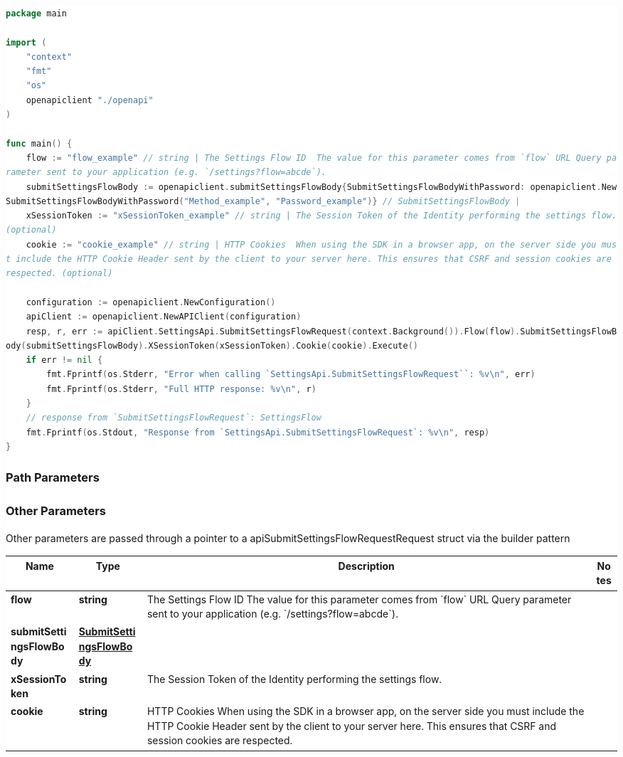 ```go
package main

import (
    "context"
    "fmt"
    "os"
    openapiclient "./openapi"
)

func main() {
    flow := "flow_example" // string | The Settings Flow ID  The value for this parameter comes from `flow` URL Query parameter sent to your application (e.g. `/settings?flow=abcde`).
    submitSettingsFlowBody := openapiclient.submitSettingsFlowBody{SubmitSettingsFlowBodyWithPassword: openapiclient.NewSubmitSettingsFlowBodyWithPassword("Method_example", "Password_example")} // SubmitSettingsFlowBody | 
    xSessionToken := "xSessionToken_example" // string | The Session Token of the Identity performing the settings flow. (optional)
    cookie := "cookie_example" // string | HTTP Cookies  When using the SDK in a browser app, on the server side you must include the HTTP Cookie Header sent by the client to your server here. This ensures that CSRF and session cookies are respected. (optional)

    configuration := openapiclient.NewConfiguration()
    apiClient := openapiclient.NewAPIClient(configuration)
    resp, r, err := apiClient.SettingsApi.SubmitSettingsFlowRequest(context.Background()).Flow(flow).SubmitSettingsFlowBody(submitSettingsFlowBody).XSessionToken(xSessionToken).Cookie(cookie).Execute()
    if err != nil {
        fmt.Fprintf(os.Stderr, "Error when calling `SettingsApi.SubmitSettingsFlowRequest``: %v\n", err)
        fmt.Fprintf(os.Stderr, "Full HTTP response: %v\n", r)
    }
    // response from `SubmitSettingsFlowRequest`: SettingsFlow
    fmt.Fprintf(os.Stdout, "Response from `SettingsApi.SubmitSettingsFlowRequest`: %v\n", resp)
}
```

### Path Parameters



### Other Parameters

Other parameters are passed through a pointer to a apiSubmitSettingsFlowRequestRequest struct via the builder pattern


Name | Type | Description  | Notes
------------- | ------------- | ------------- | -------------
 **flow** | **string** | The Settings Flow ID  The value for this parameter comes from &#x60;flow&#x60; URL Query parameter sent to your application (e.g. &#x60;/settings?flow&#x3D;abcde&#x60;). | 
 **submitSettingsFlowBody** | [**SubmitSettingsFlowBody**](SubmitSettingsFlowBody.md) |  | 
 **xSessionToken** | **string** | The Session Token of the Identity performing the settings flow. | 
 **cookie** | **string** | HTTP Cookies  When using the SDK in a browser app, on the server side you must include the HTTP Cookie Header sent by the client to your server here. This ensures that CSRF and session cookies are respected. | 
